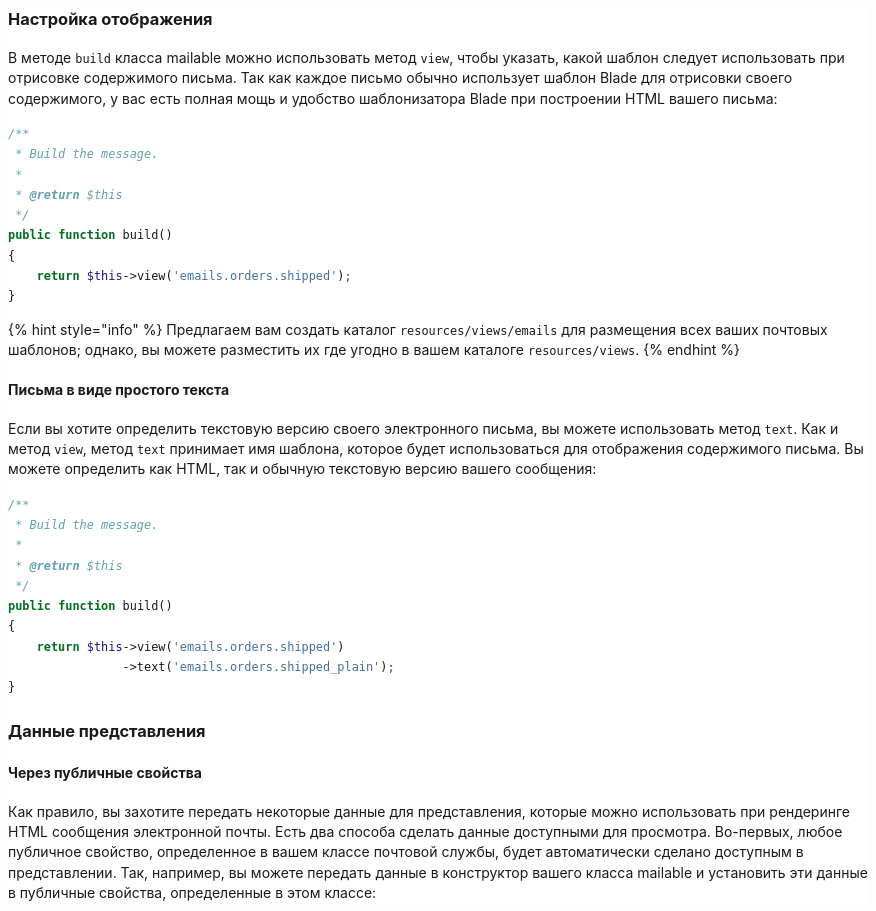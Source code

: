 ### Настройка отображения

В методе `build` класса mailable можно использовать метод `view`, чтобы указать, какой шаблон следует использовать при отрисовке содержимого письма. Так как каждое письмо обычно использует шаблон Blade для отрисовки своего содержимого, у вас есть полная мощь и удобство шаблонизатора Blade при построении HTML вашего письма:

```php
/**
 * Build the message.
 *
 * @return $this
 */
public function build()
{
    return $this->view('emails.orders.shipped');
}
```

{% hint style="info" %}
Предлагаем вам создать каталог `resources/views/emails` для размещения всех ваших почтовых шаблонов; однако, вы можете разместить их где угодно в вашем каталоге `resources/views`.
{% endhint %}

#### **Письма в виде простого текста**

Если вы хотите определить текстовую версию своего электронного письма, вы можете использовать метод `text`. Как и метод `view`, метод `text` принимает имя шаблона, которое будет использоваться для отображения содержимого письма. Вы можете определить как HTML, так и обычную текстовую версию вашего сообщения:

```php
/**
 * Build the message.
 *
 * @return $this
 */
public function build()
{
    return $this->view('emails.orders.shipped')
                ->text('emails.orders.shipped_plain');
}
```

### Данные представления

#### **Через публичные свойства**

Как правило, вы захотите передать некоторые данные для представления, которые можно использовать при рендеринге HTML сообщения электронной почты. Есть два способа сделать данные доступными для просмотра. Во-первых, любое публичное свойство, определенное в вашем классе почтовой службы, будет автоматически сделано доступным в представлении. Так, например, вы можете передать данные в конструктор вашего класса mailable и установить эти данные в публичные свойства, определенные в этом классе:
